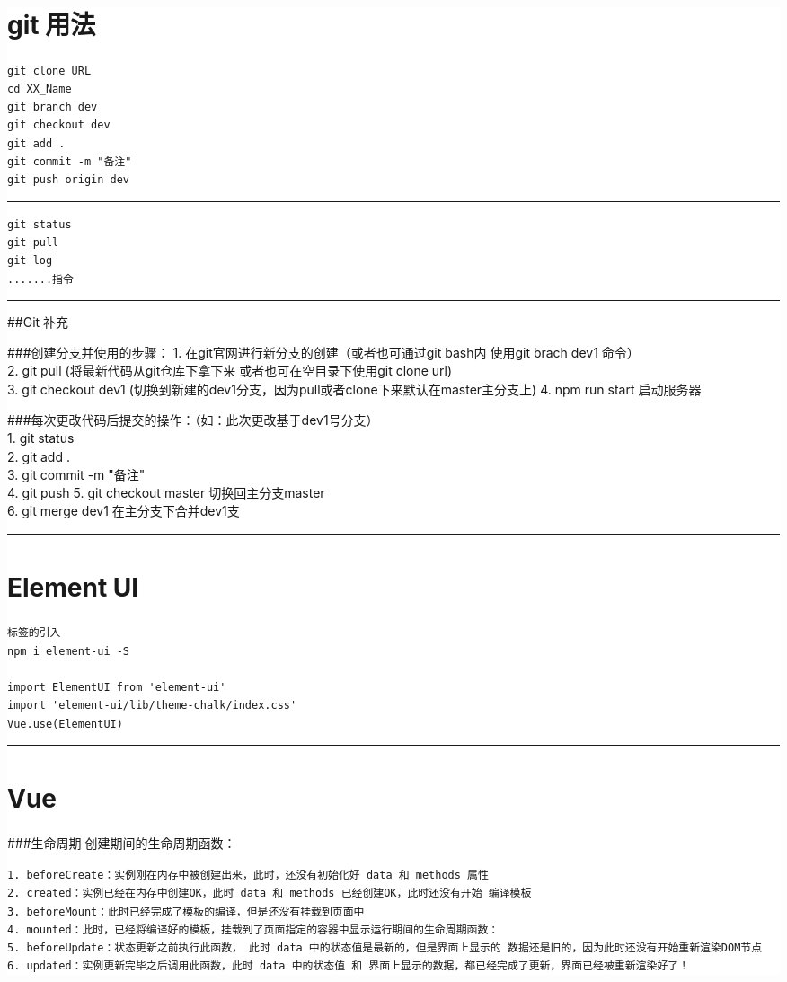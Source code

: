 # git 用法  
	git clone URL
	cd XX_Name
	git branch dev
	git checkout dev
	git add .
	git commit -m "备注"
	git push origin dev

___
	git status
	git pull
	git log
	.......指令
___
##Git 补充

###创建分支并使用的步骤：
    1. 在git官网进行新分支的创建（或者也可通过git bash内 使用git brach dev1 命令）  
    2. git pull (将最新代码从git仓库下拿下来 或者也可在空目录下使用git clone url)  
    3. git checkout dev1 (切换到新建的dev1分支，因为pull或者clone下来默认在master主分支上)
    4. npm run start 启动服务器

###每次更改代码后提交的操作：（如：此次更改基于dev1号分支）    
    1. git status  
    2. git add .  
    3. git commit -m "备注"  
    4. git push
    5. git checkout master 切换回主分支master  
    6. git merge dev1 在主分支下合并dev1支


---

# Element UI
	标签的引入
	npm i element-ui -S  

	import ElementUI from 'element-ui'
	import 'element-ui/lib/theme-chalk/index.css'
	Vue.use(ElementUI)
___
# Vue		
###生命周期
创建期间的生命周期函数：  

    1. beforeCreate：实例刚在内存中被创建出来，此时，还没有初始化好 data 和 methods 属性
    2. created：实例已经在内存中创建OK，此时 data 和 methods 已经创建OK，此时还没有开始 编译模板
    3. beforeMount：此时已经完成了模板的编译，但是还没有挂载到页面中
    4. mounted：此时，已经将编译好的模板，挂载到了页面指定的容器中显示运行期间的生命周期函数：
    5. beforeUpdate：状态更新之前执行此函数， 此时 data 中的状态值是最新的，但是界面上显示的 数据还是旧的，因为此时还没有开始重新渲染DOM节点
    6. updated：实例更新完毕之后调用此函数，此时 data 中的状态值 和 界面上显示的数据，都已经完成了更新，界面已经被重新渲染好了！  
        